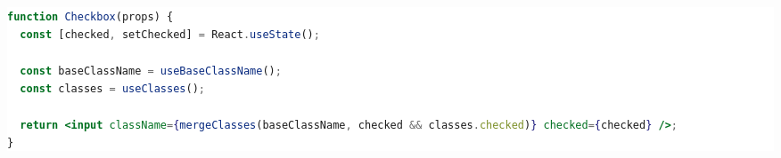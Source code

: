 ```jsx
function Checkbox(props) {
  const [checked, setChecked] = React.useState();

  const baseClassName = useBaseClassName();
  const classes = useClasses();

  return <input className={mergeClasses(baseClassName, checked && classes.checked)} checked={checked} />;
}
```

[fluent-colors]: https://react.fluentui.dev/?path=/docs/theme-color--page
[griffel]: https://griffel.js.org
[griffel-aot]: https://griffel.js.org/react/ahead-of-time-compilation/introduction
[griffel-atomic-css]: https://griffel.js.org/react/guides/atomic-css
[griffel-css-extraction]: https://griffel.js.org/react/css-extraction/introduction
[griffel-css-shorthands]: https://griffel.js.org/react/api/shorthands
[griffel-css-shorthands-support]: https://griffel.js.org/react/guides/limitations/#css-shorthands-are-not-supported
[griffel-make-reset-styles]: https://griffel.js.org/react/api/make-reset-styles
[griffel-merge-classes]: https://griffel.js.org/react/api/merge-classes
[griffel-recalc-performance]: https://griffel.js.org/react/guides/atomic-css#recalculation-performance
[griffel-try-out]: https://griffel.js.org/try-it-out/
[mdn-at-rules]: https://developer.mozilla.org/en-US/docs/Web/CSS/At-rule
[mdn-match-media]: https://developer.mozilla.org/en-US/docs/Web/API/Window/matchMedia
[mdn-pseudo-classes]: https://developer.mozilla.org/en-US/docs/Web/CSS/Pseudo-classes
[mdn-input-pseudo-classes]: https://developer.mozilla.org/en-US/docs/Web/CSS/Pseudo-classes#input_pseudo-classes
[mdn-system-colors]: https://developer.mozilla.org/en-US/docs/Web/CSS/system-color
[react-hook]: https://reactjs.org/docs/hooks-intro.html
[stackoverflow-selectors-match]: https://stackoverflow.com/a/5813672/6488546
[youtube-atomic-css-scale]: https://youtu.be/9JZHodNR184?t=764
[youtube-css-specificity]: https://youtu.be/a8TFywbXBt0?t=104
